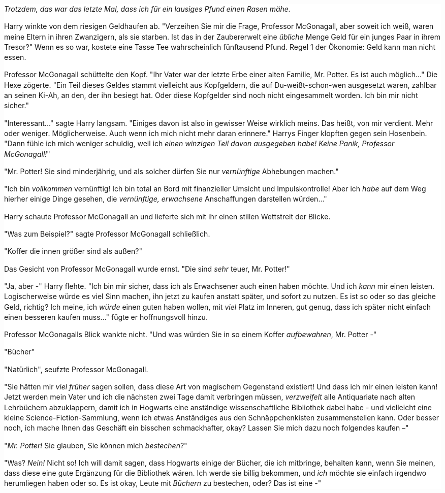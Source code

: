 _Trotzdem, das war das letzte Mal, dass ich für ein lausiges Pfund einen Rasen mähe._

Harry winkte von dem riesigen Geldhaufen ab. "Verzeihen Sie mir die Frage, Professor McGonagall, aber soweit ich weiß, waren meine Eltern in ihren Zwanzigern, als sie starben. Ist das in der Zaubererwelt eine _übliche_ Menge Geld für ein junges Paar in ihrem Tresor?" Wenn es so war, kostete eine Tasse Tee wahrscheinlich fünftausend Pfund. Regel 1 der Ökonomie: Geld kann man nicht essen.

Professor McGonagall schüttelte den Kopf. "Ihr Vater war der letzte Erbe einer alten Familie, Mr. Potter. Es ist auch möglich..." Die Hexe zögerte. "Ein Teil dieses Geldes stammt vielleicht aus Kopfgeldern, die auf Du-weißt-schon-wen ausgesetzt waren, zahlbar an seinen Ki-Ah, an den, der ihn besiegt hat. Oder diese Kopfgelder sind noch nicht eingesammelt worden. Ich bin mir nicht sicher."

"Interessant..." sagte Harry langsam. "Einiges davon ist also in gewisser Weise wirklich meins. Das heißt, von mir verdient. Mehr oder weniger. Möglicherweise. Auch wenn ich mich nicht mehr daran erinnere." Harrys Finger klopften gegen sein Hosenbein. "Dann fühle ich mich weniger schuldig, weil ich _einen winzigen Teil davon ausgegeben habe! Keine Panik, Professor McGonagall!_"

"Mr. Potter! Sie sind minderjährig, und als solcher dürfen Sie nur _vernünftige_ Abhebungen machen."

"Ich bin _vollkommen_ vernünftig! Ich bin total an Bord mit finanzieller Umsicht und Impulskontrolle! Aber ich _habe_ auf dem Weg hierher einige Dinge gesehen, die _vernünftige, erwachsene_ Anschaffungen darstellen würden..."

Harry schaute Professor McGonagall an und lieferte sich mit ihr einen stillen Wettstreit der Blicke.

"Was zum Beispiel?" sagte Professor McGonagall schließlich.

"Koffer die innen größer sind als außen?"

Das Gesicht von Professor McGonagall wurde ernst. "Die sind _sehr_ teuer, Mr. Potter!"

"Ja, aber -" Harry flehte. "Ich bin mir sicher, dass ich als Erwachsener auch einen haben möchte. Und ich _kann_ mir einen leisten. Logischerweise würde es viel Sinn machen, ihn jetzt zu kaufen anstatt später, und sofort zu nutzen. Es ist so oder so das gleiche Geld, richtig? Ich meine, ich _würde_ einen guten haben wollen, mit _viel_ Platz im Inneren, gut genug, dass ich später nicht einfach einen besseren kaufen muss..." fügte er hoffnungsvoll hinzu.

Professor McGonagalls Blick wankte nicht. "Und was würden Sie in so einem Koffer _aufbewahren_, Mr. Potter -"

"Bücher"

"Natürlich", seufzte Professor McGonagall.

"Sie hätten mir _viel früher_ sagen sollen, dass diese Art von magischem Gegenstand existiert! Und dass ich mir einen leisten kann! Jetzt werden mein Vater und ich die nächsten zwei Tage damit verbringen müssen, _verzweifelt_ alle Antiquariate nach alten Lehrbüchern abzuklappern, damit ich in Hogwarts eine anständige wissenschaftliche Bibliothek dabei habe - und vielleicht eine kleine Science-Fiction-Sammlung, wenn ich etwas Anständiges aus den Schnäppchenkisten zusammenstellen kann. Oder besser noch, ich mache Ihnen das Geschäft ein bisschen schmackhafter, okay? Lassen Sie mich dazu noch folgendes kaufen –"

"_Mr. Potter!_ Sie glauben, Sie können mich _bestechen_?"

"Was? _Nein!_ Nicht so! Ich will damit sagen, dass Hogwarts einige der Bücher, die ich mitbringe, behalten kann, wenn Sie meinen, dass diese eine gute Ergänzung für die Bibliothek wären. Ich werde sie billig bekommen, und _ich_ möchte sie einfach irgendwo herumliegen haben oder so. Es ist okay, Leute mit _Büchern_ zu bestechen, oder? Das ist eine -"
